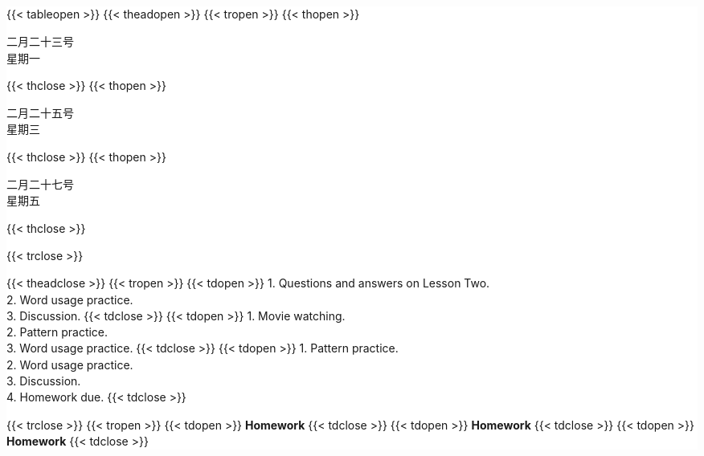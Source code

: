 
{{< tableopen >}}
{{< theadopen >}}
{{< tropen >}}
{{< thopen >}}


二月二十三号  
星期一


{{< thclose >}}
{{< thopen >}}


二月二十五号  
星期三


{{< thclose >}}
{{< thopen >}}


二月二十七号  
星期五


{{< thclose >}}

{{< trclose >}}

{{< theadclose >}}
{{< tropen >}}
{{< tdopen >}}
1\. Questions and answers on Lesson Two.  
2\. Word usage practice.  
3\. Discussion.
{{< tdclose >}}
{{< tdopen >}}
1\. Movie watching.  
2\. Pattern practice.  
3\. Word usage practice.
{{< tdclose >}}
{{< tdopen >}}
1\. Pattern practice.  
2\. Word usage practice.  
3\. Discussion.  
4\. Homework due.
{{< tdclose >}}

{{< trclose >}}
{{< tropen >}}
{{< tdopen >}}
**Homework**
{{< tdclose >}}
{{< tdopen >}}
**Homework**
{{< tdclose >}}
{{< tdopen >}}
**Homework**
{{< tdclose >}}
